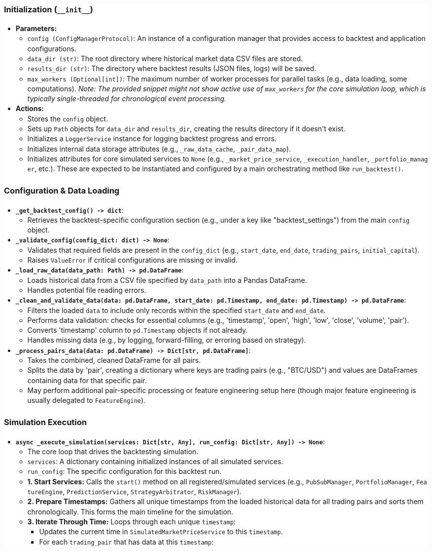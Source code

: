 ### Initialization (`__init__`)

-   **Parameters:**
    -   `config (ConfigManagerProtocol)`: An instance of a configuration manager that provides access to backtest and application configurations.
    -   `data_dir (str)`: The root directory where historical market data CSV files are stored.
    -   `results_dir (str)`: The directory where backtest results (JSON files, logs) will be saved.
    -   `max_workers (Optional[int])`: The maximum number of worker processes for parallel tasks (e.g., data loading, some computations). *Note: The provided snippet might not show active use of `max_workers` for the core simulation loop, which is typically single-threaded for chronological event processing.*
-   **Actions:**
    -   Stores the `config` object.
    -   Sets up `Path` objects for `data_dir` and `results_dir`, creating the results directory if it doesn't exist.
    -   Initializes a `LoggerService` instance for logging backtest progress and errors.
    -   Initializes internal data storage attributes (e.g., `_raw_data_cache`, `_pair_data_map`).
    -   Initializes attributes for core simulated services to `None` (e.g., `_market_price_service`, `_execution_handler`, `_portfolio_manager`, etc.). These are expected to be instantiated and configured by a main orchestrating method like `run_backtest()`.

### Configuration & Data Loading

-   **`_get_backtest_config() -> dict`**:
    -   Retrieves the backtest-specific configuration section (e.g., under a key like "backtest_settings") from the main `config` object.
-   **`_validate_config(config_dict: dict) -> None`**:
    -   Validates that required fields are present in the `config_dict` (e.g., `start_date`, `end_date`, `trading_pairs`, `initial_capital`).
    -   Raises `ValueError` if critical configurations are missing or invalid.
-   **`_load_raw_data(data_path: Path) -> pd.DataFrame`**:
    -   Loads historical data from a CSV file specified by `data_path` into a Pandas DataFrame.
    -   Handles potential file reading errors.
-   **`_clean_and_validate_data(data: pd.DataFrame, start_date: pd.Timestamp, end_date: pd.Timestamp) -> pd.DataFrame`**:
    -   Filters the loaded `data` to include only records within the specified `start_date` and `end_date`.
    -   Performs data validation: checks for essential columns (e.g., 'timestamp', 'open', 'high', 'low', 'close', 'volume', 'pair').
    -   Converts 'timestamp' column to `pd.Timestamp` objects if not already.
    -   Handles missing data (e.g., by logging, forward-filling, or erroring based on strategy).
-   **`_process_pairs_data(data: pd.DataFrame) -> Dict[str, pd.DataFrame]`**:
    -   Takes the combined, cleaned DataFrame for all pairs.
    -   Splits the data by 'pair', creating a dictionary where keys are trading pairs (e.g., "BTC/USD") and values are DataFrames containing data for that specific pair.
    -   May perform additional pair-specific processing or feature engineering setup here (though major feature engineering is usually delegated to `FeatureEngine`).

### Simulation Execution

-   **`async _execute_simulation(services: Dict[str, Any], run_config: Dict[str, Any]) -> None`**:
    -   The core loop that drives the backtesting simulation.
    -   `services`: A dictionary containing initialized instances of all simulated services.
    -   `run_config`: The specific configuration for this backtest run.
    -   **1. Start Services:** Calls the `start()` method on all registered/simulated services (e.g., `PubSubManager`, `PortfolioManager`, `FeatureEngine`, `PredictionService`, `StrategyArbitrator`, `RiskManager`).
    -   **2. Prepare Timestamps:** Gathers all unique timestamps from the loaded historical data for all trading pairs and sorts them chronologically. This forms the main timeline for the simulation.
    -   **3. Iterate Through Time:** Loops through each unique `timestamp`:
        -   Updates the current time in `SimulatedMarketPriceService` to this `timestamp`.
        -   For each `trading_pair` that has data at this `timestamp`: